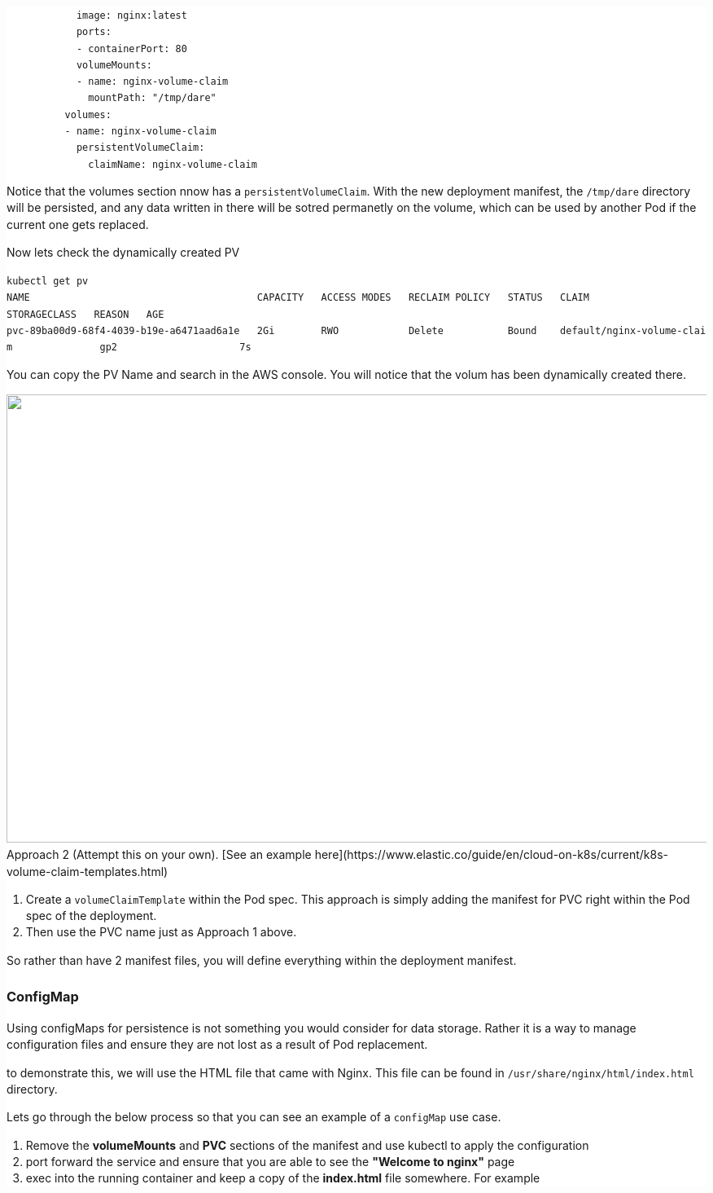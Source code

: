 ```
            image: nginx:latest
            ports:
            - containerPort: 80
            volumeMounts:
            - name: nginx-volume-claim
              mountPath: "/tmp/dare"
          volumes:
          - name: nginx-volume-claim
            persistentVolumeClaim:
              claimName: nginx-volume-claim
```

Notice that the volumes section nnow has a `persistentVolumeClaim`. With the new deployment manifest, the `/tmp/dare` directory will be persisted, and any data written in there will be sotred permanetly on the volume, which can be used by another Pod if the current one gets replaced.

Now lets check the dynamically created PV

```
kubectl get pv
NAME                                       CAPACITY   ACCESS MODES   RECLAIM POLICY   STATUS   CLAIM                                    STORAGECLASS   REASON   AGE
pvc-89ba00d9-68f4-4039-b19e-a6471aad6a1e   2Gi        RWO            Delete           Bound    default/nginx-volume-claim               gp2                     7s
```

You can copy the PV Name and search in the AWS console. You will notice that the volum has been dynamically created there.

<img src="https://darey-io-nonprod-pbl-projects.s3.eu-west-2.amazonaws.com/project23/PV-volume.png" width="936px" height="550px">
Approach 2 (Attempt this on your own). [See an example here](https://www.elastic.co/guide/en/cloud-on-k8s/current/k8s-volume-claim-templates.html)

1. Create a `volumeClaimTemplate` within the Pod spec. This approach is simply adding the manifest for PVC right within the Pod spec of the deployment.
2. Then use the PVC name just as Approach 1 above.

So rather than have 2 manifest files, you will define everything within the deployment manifest.


### ConfigMap

Using configMaps for persistence is not something you would consider for data storage. Rather it is a way to manage configuration files and ensure they are not lost as a result of Pod replacement.

to demonstrate this, we will use the HTML file that came with Nginx. This file can be found in `/usr/share/nginx/html/index.html ` directory.

Lets go through the below process so that you can see an example of a `configMap` use case.

1. Remove the **volumeMounts** and **PVC** sections of the manifest and use kubectl to apply the configuration
2. port forward the service and ensure that you are able to see the **"Welcome to nginx"** page
3. exec into the running container and keep a copy of the **index.html** file somewhere. For example 
   
